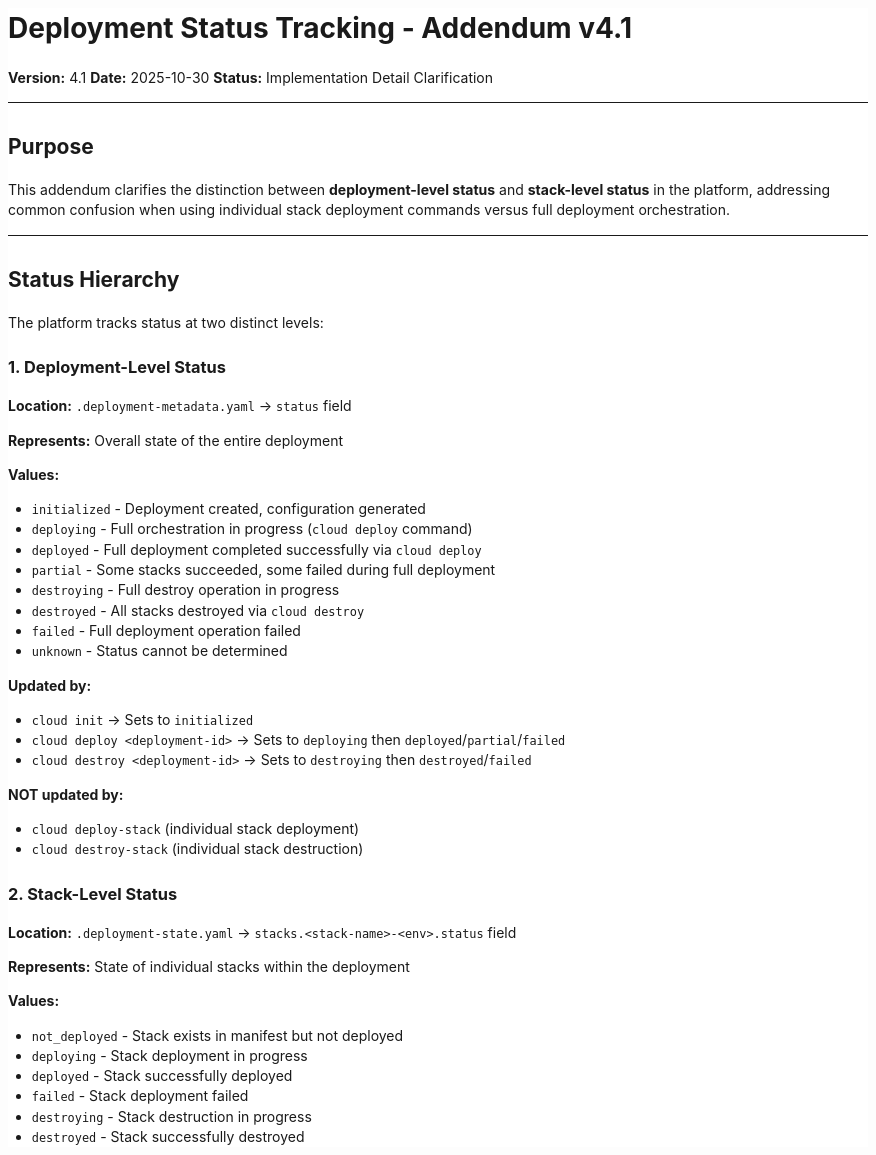 # Deployment Status Tracking - Addendum v4.1

**Version:** 4.1
**Date:** 2025-10-30
**Status:** Implementation Detail Clarification

---

## Purpose

This addendum clarifies the distinction between **deployment-level status** and **stack-level status** in the platform, addressing common confusion when using individual stack deployment commands versus full deployment orchestration.

---

## Status Hierarchy

The platform tracks status at two distinct levels:

### 1. Deployment-Level Status

**Location:** `.deployment-metadata.yaml` → `status` field

**Represents:** Overall state of the entire deployment

**Values:**
- `initialized` - Deployment created, configuration generated
- `deploying` - Full orchestration in progress (`cloud deploy` command)
- `deployed` - Full deployment completed successfully via `cloud deploy`
- `partial` - Some stacks succeeded, some failed during full deployment
- `destroying` - Full destroy operation in progress
- `destroyed` - All stacks destroyed via `cloud destroy`
- `failed` - Full deployment operation failed
- `unknown` - Status cannot be determined

**Updated by:**
- `cloud init` → Sets to `initialized`
- `cloud deploy <deployment-id>` → Sets to `deploying` then `deployed`/`partial`/`failed`
- `cloud destroy <deployment-id>` → Sets to `destroying` then `destroyed`/`failed`

**NOT updated by:**
- `cloud deploy-stack` (individual stack deployment)
- `cloud destroy-stack` (individual stack destruction)

### 2. Stack-Level Status

**Location:** `.deployment-state.yaml` → `stacks.<stack-name>-<env>.status` field

**Represents:** State of individual stacks within the deployment

**Values:**
- `not_deployed` - Stack exists in manifest but not deployed
- `deploying` - Stack deployment in progress
- `deployed` - Stack successfully deployed
- `failed` - Stack deployment failed
- `destroying` - Stack destruction in progress
- `destroyed` - Stack successfully destroyed
